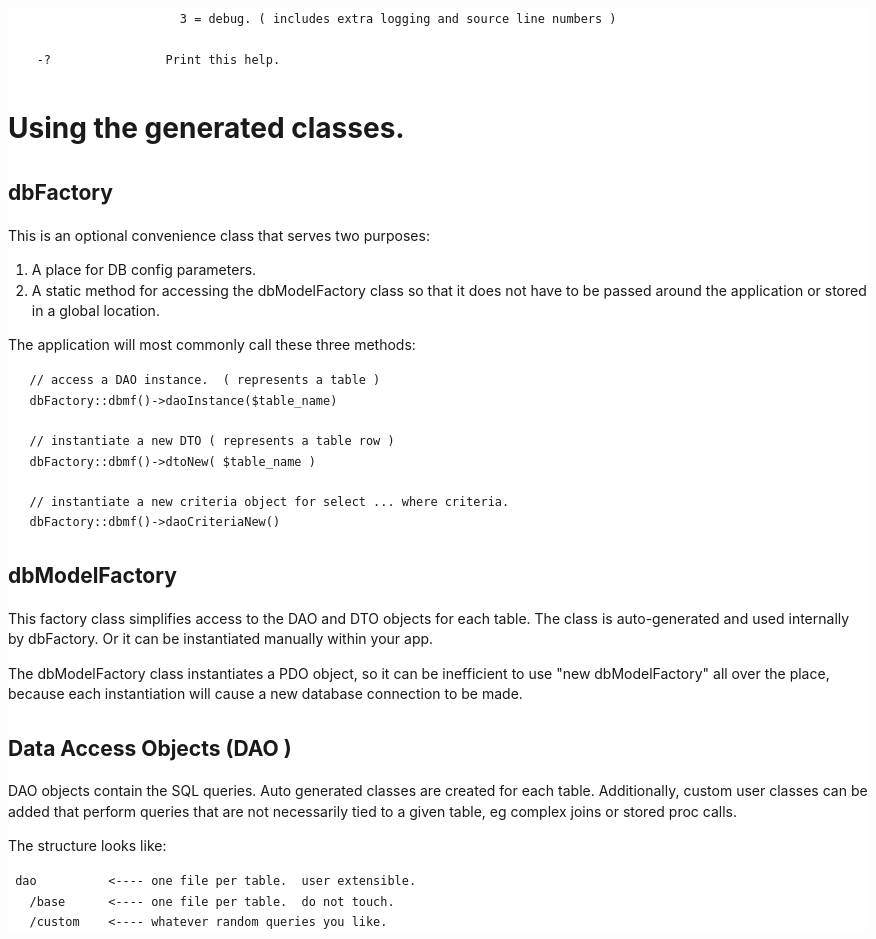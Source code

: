 ```
                        3 = debug. ( includes extra logging and source line numbers )
                        
    -?                Print this help.

```

# Using the generated classes.

## dbFactory

This is an optional convenience class that serves two purposes:

1. A place for DB config parameters.
2. A static method for accessing the dbModelFactory class so that it does
not have to be passed around the application or stored in a global location.

The application will most commonly call these three methods:

```
   // access a DAO instance.  ( represents a table )
   dbFactory::dbmf()->daoInstance($table_name)
   
   // instantiate a new DTO ( represents a table row )
   dbFactory::dbmf()->dtoNew( $table_name )

   // instantiate a new criteria object for select ... where criteria.   
   dbFactory::dbmf()->daoCriteriaNew()
```

## dbModelFactory

This factory class simplifies access to the DAO and DTO objects for each table.
The class is auto-generated and used internally by dbFactory.  Or it
can be instantiated manually within your app.

The dbModelFactory class instantiates a PDO object, so it can be inefficient
to use "new dbModelFactory" all over the place, because each instantiation will
cause a new database connection to be made.


## Data Access Objects (DAO )

DAO objects contain the SQL queries.  Auto generated classes are created
for each table. Additionally, custom user classes can be added that
perform queries that are not necessarily tied to a given table, eg complex
joins or stored proc calls.

The structure looks like:

```
 dao          <---- one file per table.  user extensible.
   /base      <---- one file per table.  do not touch.
   /custom    <---- whatever random queries you like.
```
